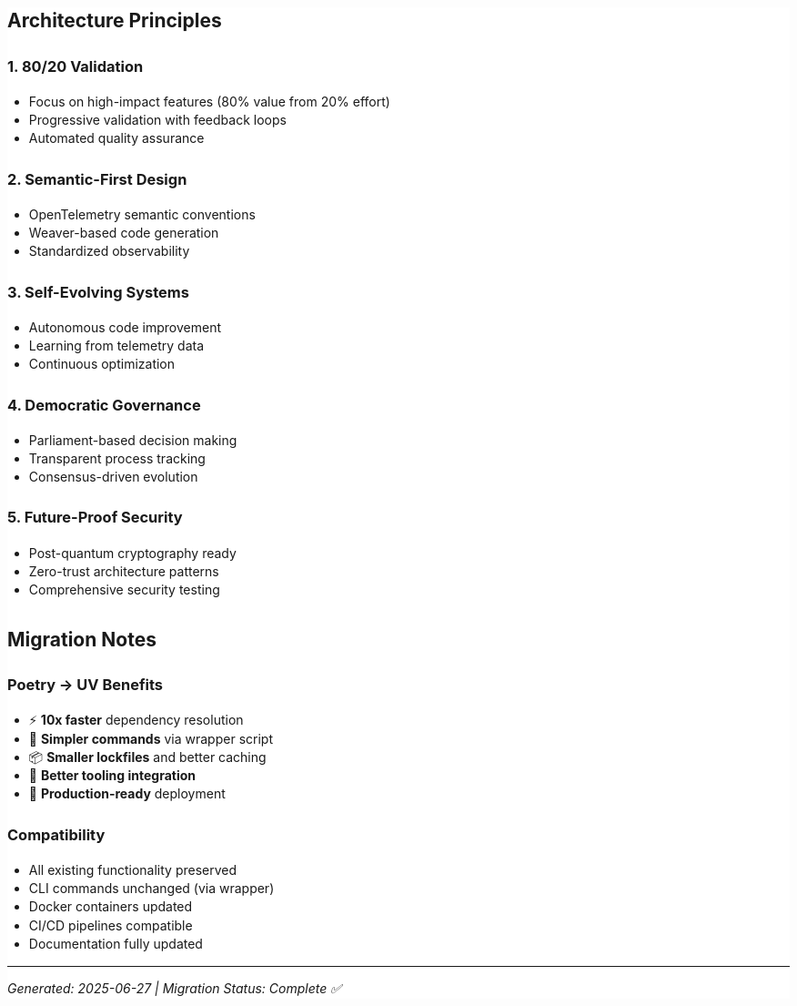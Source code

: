 ## Architecture Principles

### 1. 80/20 Validation
- Focus on high-impact features (80% value from 20% effort)
- Progressive validation with feedback loops
- Automated quality assurance

### 2. Semantic-First Design
- OpenTelemetry semantic conventions
- Weaver-based code generation
- Standardized observability

### 3. Self-Evolving Systems
- Autonomous code improvement
- Learning from telemetry data
- Continuous optimization

### 4. Democratic Governance
- Parliament-based decision making
- Transparent process tracking
- Consensus-driven evolution

### 5. Future-Proof Security
- Post-quantum cryptography ready
- Zero-trust architecture patterns
- Comprehensive security testing

## Migration Notes

### Poetry → UV Benefits
- ⚡ **10x faster** dependency resolution
- 🎯 **Simpler commands** via wrapper script
- 📦 **Smaller lockfiles** and better caching
- 🔧 **Better tooling integration**
- 🚀 **Production-ready** deployment

### Compatibility
- All existing functionality preserved
- CLI commands unchanged (via wrapper)
- Docker containers updated
- CI/CD pipelines compatible
- Documentation fully updated

---
*Generated: 2025-06-27 | Migration Status: Complete ✅*